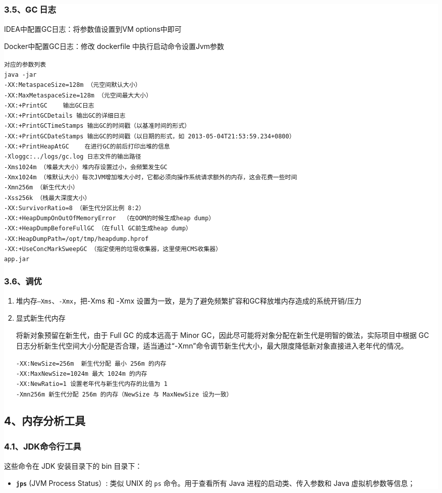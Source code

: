 ### 3.5、GC 日志

IDEA中配置GC日志：将参数值设置到VM options中即可

Docker中配置GC日志：修改 dockerfile 中执行启动命令设置Jvm参数

```shell
对应的参数列表
java -jar
-XX:MetaspaceSize=128m （元空间默认大小）
-XX:MaxMetaspaceSize=128m （元空间最大大小）
-XX:+PrintGC 　　输出GC日志
-XX:+PrintGCDetails 输出GC的详细日志
-XX:+PrintGCTimeStamps 输出GC的时间戳（以基准时间的形式）
-XX:+PrintGCDateStamps 输出GC的时间戳（以日期的形式，如 2013-05-04T21:53:59.234+0800）
-XX:+PrintHeapAtGC 　　在进行GC的前后打印出堆的信息
-Xloggc:../logs/gc.log 日志文件的输出路径
-Xms1024m （堆最大大小）堆内存设置过小，会频繁发生GC
-Xmx1024m （堆默认大小）每次JVM增加堆大小时，它都必须向操作系统请求额外的内存，这会花费一些时间
-Xmn256m （新生代大小）
-Xss256k （栈最大深度大小）
-XX:SurvivorRatio=8 （新生代分区比例 8:2）
-XX:+HeapDumpOnOutOfMemoryError  （在OOM的时候生成heap dump）
-XX:+HeapDumpBeforeFullGC （在full GC前生成heap dump）
-XX:HeapDumpPath=/opt/tmp/heapdump.hprof
-XX:+UseConcMarkSweepGC （指定使用的垃圾收集器，这里使用CMS收集器）
app.jar
```

### 3.6、调优

1. 堆内存`–Xms`、`-Xmx`，把-Xms 和 -Xmx 设置为一致，是为了避免频繁扩容和GC释放堆内存造成的系统开销/压力

2. 显式新生代内存

   将新对象预留在新生代，由于 Full GC 的成本远高于 Minor GC，因此尽可能将对象分配在新生代是明智的做法，实际项目中根据 GC 日志分析新生代空间大小分配是否合理，适当通过“-Xmn”命令调节新生代大小，最大限度降低新对象直接进入老年代的情况。

   ```shell
   -XX:NewSize=256m  新生代分配 最小 256m 的内存
   -XX:MaxNewSize=1024m 最大 1024m 的内存
   -XX:NewRatio=1 设置老年代与新生代内存的比值为 1
   -Xmn256m 新生代分配 256m 的内存（NewSize 与 MaxNewSize 设为一致）
   ```



## 4、内存分析工具

### 4.1、JDK命令行工具

这些命令在 JDK 安装目录下的 bin 目录下：

- **`jps`** (JVM Process Status）: 类似 UNIX 的 `ps` 命令。用于查看所有 Java 进程的启动类、传入参数和 Java 虚拟机参数等信息；
